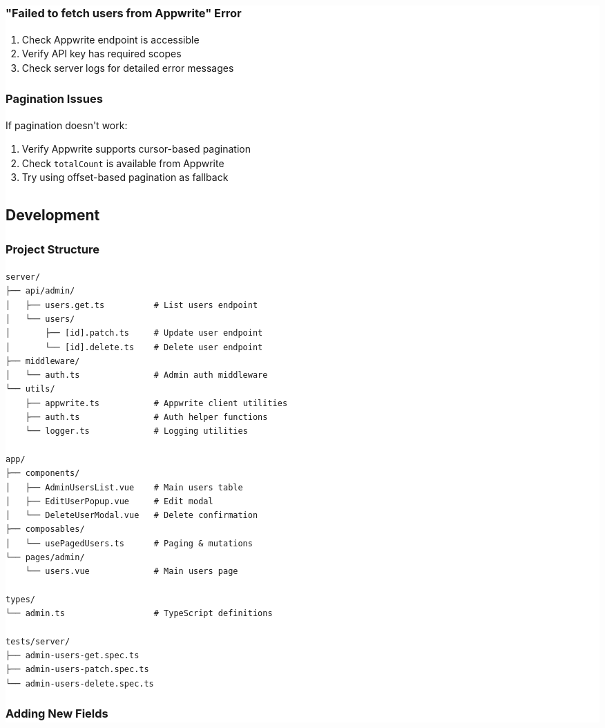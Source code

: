 ### "Failed to fetch users from Appwrite" Error

1. Check Appwrite endpoint is accessible
2. Verify API key has required scopes
3. Check server logs for detailed error messages

### Pagination Issues

If pagination doesn't work:

1. Verify Appwrite supports cursor-based pagination
2. Check `totalCount` is available from Appwrite
3. Try using offset-based pagination as fallback

## Development

### Project Structure

```
server/
├── api/admin/
│   ├── users.get.ts          # List users endpoint
│   └── users/
│       ├── [id].patch.ts     # Update user endpoint
│       └── [id].delete.ts    # Delete user endpoint
├── middleware/
│   └── auth.ts               # Admin auth middleware
└── utils/
    ├── appwrite.ts           # Appwrite client utilities
    ├── auth.ts               # Auth helper functions
    └── logger.ts             # Logging utilities

app/
├── components/
│   ├── AdminUsersList.vue    # Main users table
│   ├── EditUserPopup.vue     # Edit modal
│   └── DeleteUserModal.vue   # Delete confirmation
├── composables/
│   └── usePagedUsers.ts      # Paging & mutations
└── pages/admin/
    └── users.vue             # Main users page

types/
└── admin.ts                  # TypeScript definitions

tests/server/
├── admin-users-get.spec.ts
├── admin-users-patch.spec.ts
└── admin-users-delete.spec.ts
```

### Adding New Fields
